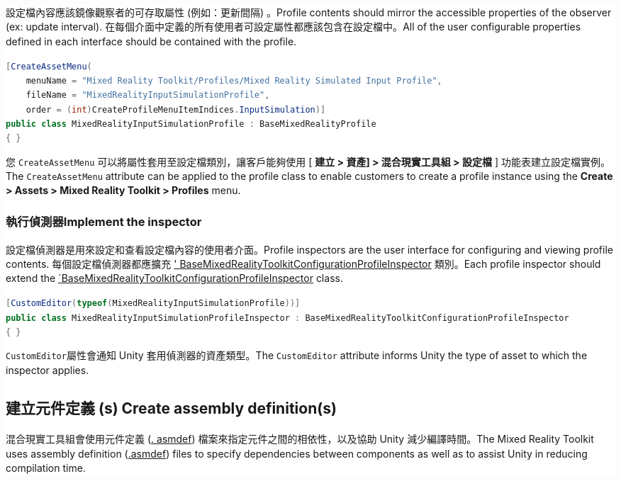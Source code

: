 <span data-ttu-id="30981-175">設定檔內容應該鏡像觀察者的可存取屬性 (例如：更新間隔) 。</span><span class="sxs-lookup"><span data-stu-id="30981-175">Profile contents should mirror the accessible properties of the observer (ex: update interval).</span></span> <span data-ttu-id="30981-176">在每個介面中定義的所有使用者可設定屬性都應該包含在設定檔中。</span><span class="sxs-lookup"><span data-stu-id="30981-176">All of the user configurable properties defined in each interface should be contained with the profile.</span></span>

```c#
[CreateAssetMenu(
    menuName = "Mixed Reality Toolkit/Profiles/Mixed Reality Simulated Input Profile",
    fileName = "MixedRealityInputSimulationProfile",
    order = (int)CreateProfileMenuItemIndices.InputSimulation)]
public class MixedRealityInputSimulationProfile : BaseMixedRealityProfile
{ }
```

<span data-ttu-id="30981-177">您 `CreateAssetMenu` 可以將屬性套用至設定檔類別，讓客戶能夠使用 [ **建立 > 資產] > 混合現實工具組 > 設定檔** ] 功能表建立設定檔實例。</span><span class="sxs-lookup"><span data-stu-id="30981-177">The `CreateAssetMenu` attribute can be applied to the profile class to enable customers to create a profile instance using the **Create > Assets > Mixed Reality Toolkit > Profiles** menu.</span></span>

### <a name="implement-the-inspector"></a><span data-ttu-id="30981-178">執行偵測器</span><span class="sxs-lookup"><span data-stu-id="30981-178">Implement the inspector</span></span>

<span data-ttu-id="30981-179">設定檔偵測器是用來設定和查看設定檔內容的使用者介面。</span><span class="sxs-lookup"><span data-stu-id="30981-179">Profile inspectors are the user interface for configuring and viewing profile contents.</span></span> <span data-ttu-id="30981-180">每個設定檔偵測器都應擴充 [' BaseMixedRealityToolkitConfigurationProfileInspector](xref:Microsoft.MixedReality.Toolkit.Editor.BaseMixedRealityToolkitConfigurationProfileInspector) 類別。</span><span class="sxs-lookup"><span data-stu-id="30981-180">Each profile inspector should extend the [\`BaseMixedRealityToolkitConfigurationProfileInspector](xref:Microsoft.MixedReality.Toolkit.Editor.BaseMixedRealityToolkitConfigurationProfileInspector) class.</span></span>

```c#
[CustomEditor(typeof(MixedRealityInputSimulationProfile))]
public class MixedRealityInputSimulationProfileInspector : BaseMixedRealityToolkitConfigurationProfileInspector
{ }
```

<span data-ttu-id="30981-181">`CustomEditor`屬性會通知 Unity 套用偵測器的資產類型。</span><span class="sxs-lookup"><span data-stu-id="30981-181">The `CustomEditor` attribute informs Unity the type of asset to which the inspector applies.</span></span>

## <a name="create-assembly-definitions"></a><span data-ttu-id="30981-182">建立元件定義 (s) </span><span class="sxs-lookup"><span data-stu-id="30981-182">Create assembly definition(s)</span></span>

<span data-ttu-id="30981-183">混合現實工具組會使用元件定義 ([. asmdef](https://docs.unity3d.com/Manual/ScriptCompilationAssemblyDefinitionFiles.html)) 檔案來指定元件之間的相依性，以及協助 Unity 減少編譯時間。</span><span class="sxs-lookup"><span data-stu-id="30981-183">The Mixed Reality Toolkit uses assembly definition ([.asmdef](https://docs.unity3d.com/Manual/ScriptCompilationAssemblyDefinitionFiles.html)) files to specify dependencies between components as well as to assist Unity in reducing compilation time.</span></span>
